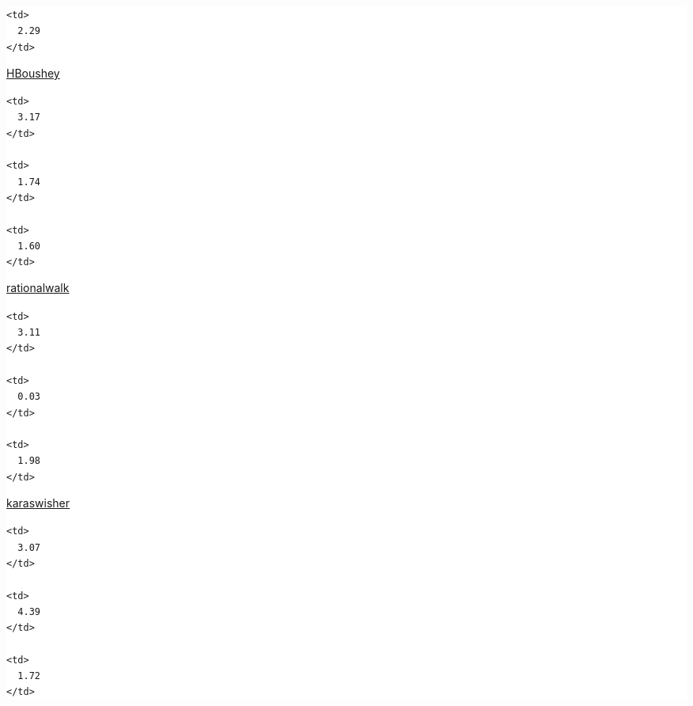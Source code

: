     <td>
      2.29
    </td>
  </tr>
  
  <tr>
    <td>
      <a href="https://twitter.com/HBoushey">HBoushey</a>
    </td>
    
    <td>
      3.17
    </td>
    
    <td>
      1.74
    </td>
    
    <td>
      1.60
    </td>
  </tr>
  
  <tr>
    <td>
      <a href="https://twitter.com/rationalwalk">rationalwalk</a>
    </td>
    
    <td>
      3.11
    </td>
    
    <td>
      0.03
    </td>
    
    <td>
      1.98
    </td>
  </tr>
  
  <tr>
    <td>
      <a href="https://twitter.com/karaswisher">karaswisher</a>
    </td>
    
    <td>
      3.07
    </td>
    
    <td>
      4.39
    </td>
    
    <td>
      1.72
    </td>
  </tr>
  
